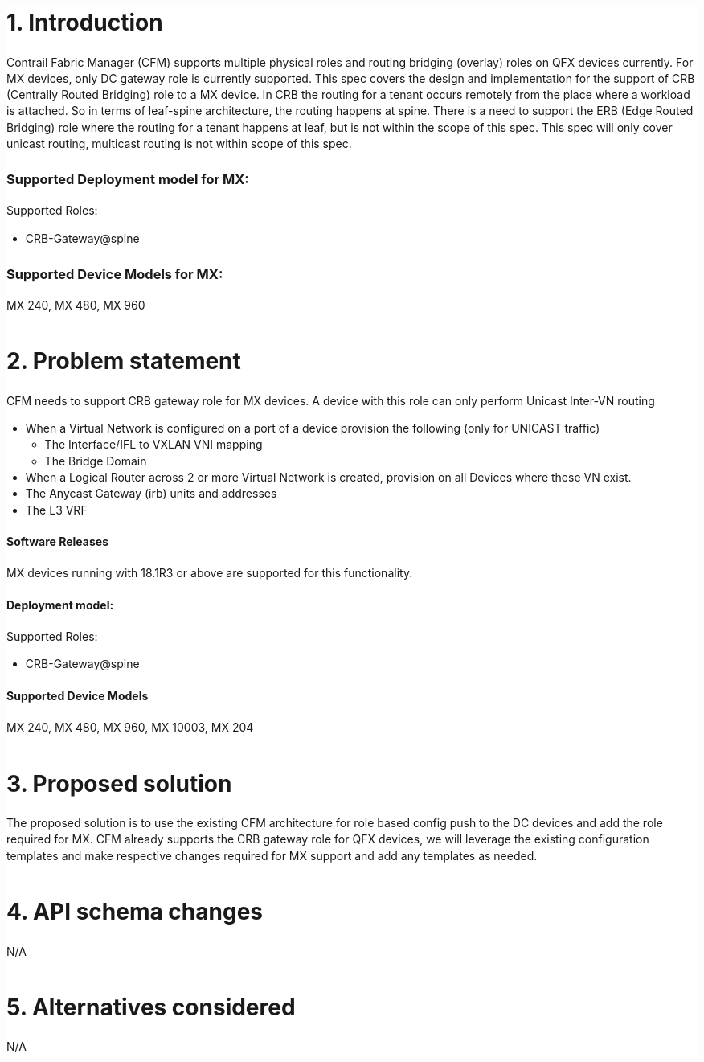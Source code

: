 # 1. Introduction
Contrail Fabric Manager (CFM) supports multiple physical roles and routing bridging (overlay) roles on QFX devices currently. For MX devices, only DC gateway role is currently supported. This spec covers the design and implementation for the support of CRB (Centrally Routed Bridging) role to a MX device. In CRB the routing for a tenant occurs remotely from the place where a workload is attached. So in terms of leaf-spine architecture, the routing happens at spine. There is a need to support the ERB (Edge Routed Bridging) role where the routing for a tenant happens at leaf, but is not within the scope of this spec. This spec will only cover unicast routing, multicast routing is not within scope of this spec.

### Supported Deployment model for MX:
Supported Roles:
- CRB-Gateway@spine

### Supported Device Models for MX:
MX 240, MX 480, MX 960

# 2. Problem statement
CFM needs to support CRB gateway role for MX devices. 
A device with this role can only perform Unicast Inter-VN routing
* When a Virtual Network is configured on a port of a device provision the following (only for UNICAST traffic)
  * The Interface/IFL to VXLAN VNI mapping
  * The Bridge Domain
*  When a Logical Router across 2 or more Virtual Network is created, provision on all Devices where these VN exist.
  * The Anycast Gateway (irb) units and addresses
  * The L3 VRF
  
#### Software Releases
MX devices running with 18.1R3 or above are supported for this functionality.

#### Deployment model:
Supported Roles:
- CRB-Gateway@spine

#### Supported Device Models
MX 240, MX 480, MX 960, MX 10003, MX 204

# 3. Proposed solution
The proposed solution is to use the existing CFM architecture for role based config push to the DC devices and add the role required for MX. CFM already supports the CRB gateway role for QFX devices, we will leverage the existing configuration templates and make respective changes required for MX support and add any templates as needed.

# 4. API schema changes
N/A
# 5. Alternatives considered
N/A
